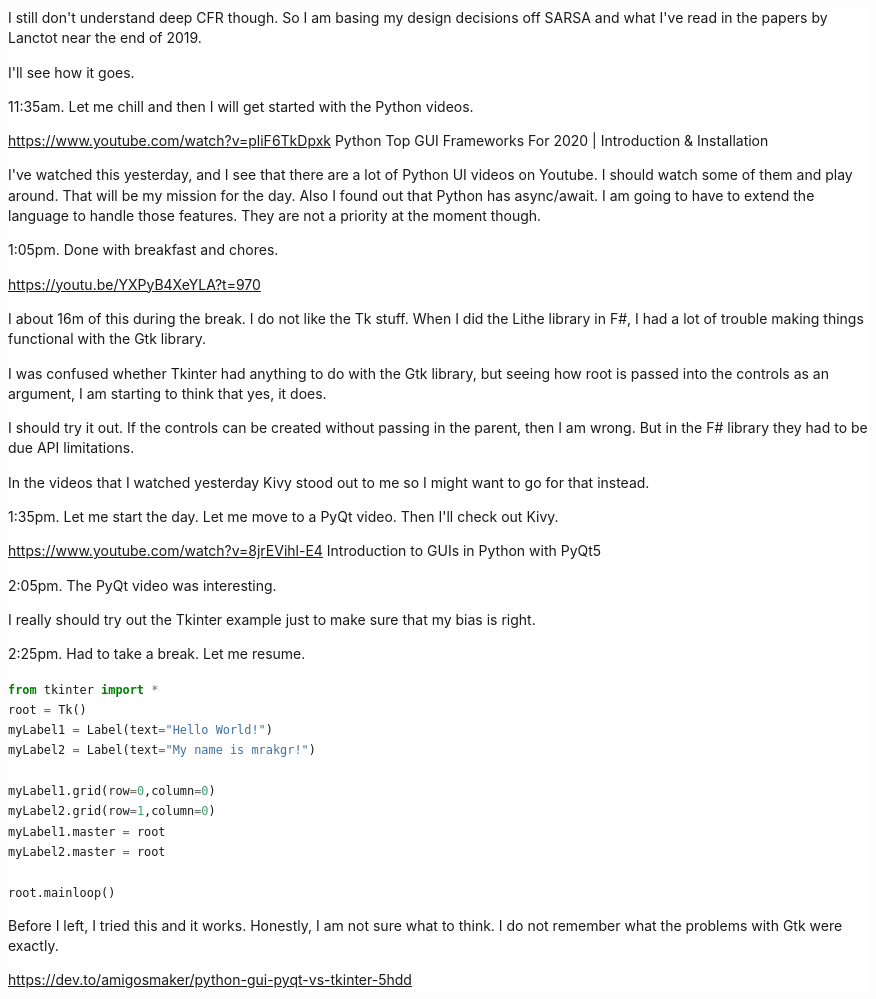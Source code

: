 I still don't understand deep CFR though. So I am basing my design decisions off SARSA and what I've read in the papers by Lanctot near the end of 2019.

I'll see how it goes.

11:35am. Let me chill and then I will get started with the Python videos.

https://www.youtube.com/watch?v=pliF6TkDpxk
Python Top GUI Frameworks For 2020 | Introduction & Installation

I've watched this yesterday, and I see that there are a lot of Python UI videos on Youtube. I should watch some of them and play around. That will be my mission for the day. Also I found out that Python has async/await. I am going to have to extend the language to handle those features. They are not a priority at the moment though.

1:05pm. Done with breakfast and chores.

https://youtu.be/YXPyB4XeYLA?t=970

I about 16m of this during the break. I do not like the Tk stuff. When I did the Lithe library in F#, I had a lot of trouble making things functional with the Gtk library.

I was confused whether Tkinter had anything to do with the Gtk library, but seeing how root is passed into the controls as an argument, I am starting to think that yes, it does.

I should try it out. If the controls can be created without passing in the parent, then I am wrong. But in the F# library they had to be due API limitations.

In the videos that I watched yesterday Kivy stood out to me so I might want to go for that instead.

1:35pm. Let me start the day. Let me move to a PyQt video. Then I'll check out Kivy.

https://www.youtube.com/watch?v=8jrEVihl-E4
Introduction to GUIs in Python with PyQt5

2:05pm. The PyQt video was interesting.

I really should try out the Tkinter example just to make sure that my bias is right.

2:25pm. Had to take a break. Let me resume.

```py
from tkinter import *
root = Tk()
myLabel1 = Label(text="Hello World!")
myLabel2 = Label(text="My name is mrakgr!")

myLabel1.grid(row=0,column=0)
myLabel2.grid(row=1,column=0)
myLabel1.master = root
myLabel2.master = root

root.mainloop()
```

Before I left, I tried this and it works. Honestly, I am not sure what to think. I do not remember what the problems with Gtk were exactly.

https://dev.to/amigosmaker/python-gui-pyqt-vs-tkinter-5hdd
